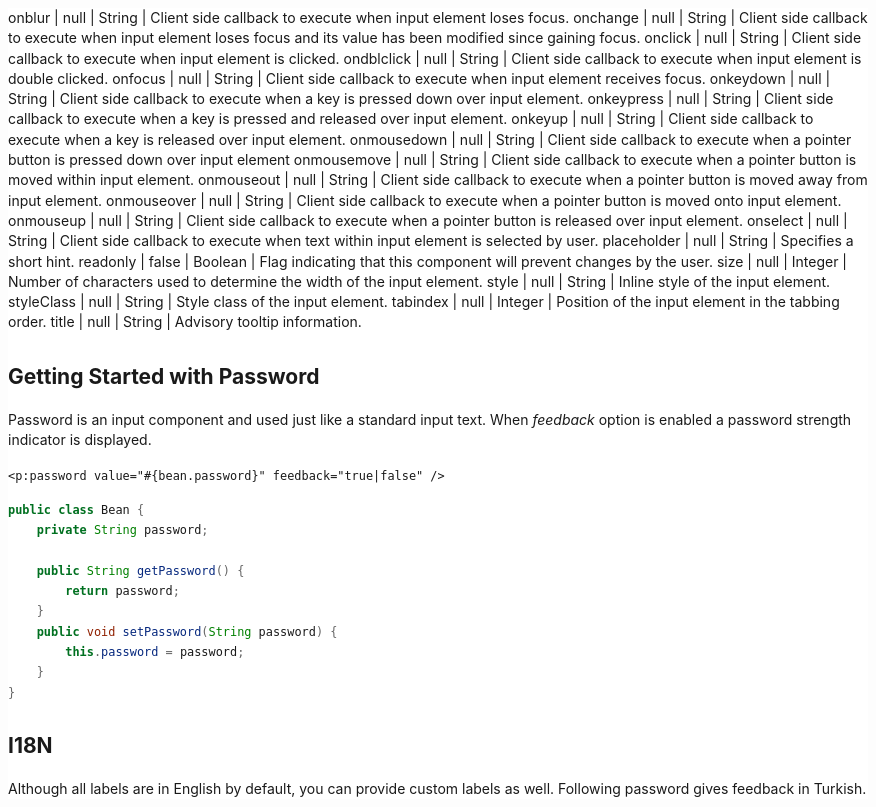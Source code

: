 onblur | null | String | Client side callback to execute when input element loses focus.
onchange | null | String | Client side callback to execute when input element loses focus and its value has been modified since gaining focus.
onclick | null | String | Client side callback to execute when input element is clicked.
ondblclick | null | String | Client side callback to execute when input element is double clicked.
onfocus | null | String | Client side callback to execute when input element receives focus.
onkeydown | null | String | Client side callback to execute when a key is pressed down over input element.
onkeypress | null | String | Client side callback to execute when a key is pressed and released over input element.
onkeyup | null | String | Client side callback to execute when a key is released over input element.
onmousedown | null | String | Client side callback to execute when a pointer button is pressed down over input element
onmousemove | null | String | Client side callback to execute when a pointer button is moved within input element.
onmouseout | null | String | Client side callback to execute when a pointer button is moved away from input element.
onmouseover | null | String | Client side callback to execute when a pointer button is moved onto input element.
onmouseup | null | String | Client side callback to execute when a pointer button is released over input element.
onselect | null | String | Client side callback to execute when text within input element is selected by user.
placeholder | null | String | Specifies a short hint.
readonly | false | Boolean | Flag indicating that this component will prevent changes by the user.
size | null | Integer | Number of characters used to determine the width of the input element.
style | null | String | Inline style of the input element.
styleClass | null | String | Style class of the input element.
tabindex | null | Integer | Position of the input element in the tabbing order.
title | null | String | Advisory tooltip information.

## Getting Started with Password
Password is an input component and used just like a standard input text. When _feedback_ option is
enabled a password strength indicator is displayed.

```xhtml
<p:password value="#{bean.password}" feedback="true|false" />
```

```java
public class Bean {
    private String password;

    public String getPassword() { 
        return password; 
    }
    public void setPassword(String password) { 
        this.password = password;
    }
}
```
## I18N
Although all labels are in English by default, you can provide custom labels as well. Following
password gives feedback in Turkish.
